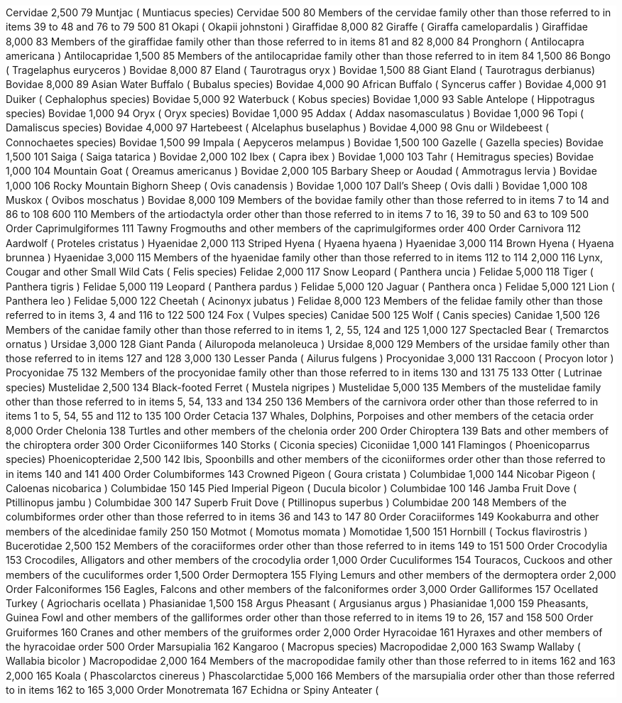 Cervidae 2,500 79 Muntjac ( Muntiacus  species) Cervidae 500 80 Members of the cervidae family other than those referred to in items 39 to 48 and 76 to 79 500 81 Okapi ( Okapii johnstoni ) Giraffidae 8,000 82 Giraffe ( Giraffa camelopardalis ) Giraffidae 8,000 83 Members of the giraffidae family other than those referred to in items 81 and 82 8,000 84 Pronghorn ( Antilocapra americana ) Antilocapridae 1,500 85 Members of the antilocapridae family other than those referred to in item 84 1,500 86 Bongo ( Tragelaphus euryceros ) Bovidae 8,000 87 Eland ( Taurotragus oryx ) Bovidae 1,500 88 Giant Eland ( Taurotragus derbianus) Bovidae 8,000 89 Asian Water Buffalo ( Bubalus  species) Bovidae 4,000 90 African Buffalo ( Syncerus caffer ) Bovidae 4,000 91 Duiker ( Cephalophus  species) Bovidae 5,000 92 Waterbuck ( Kobus  species) Bovidae 1,000 93 Sable Antelope ( Hippotragus  species) Bovidae 1,000 94 Oryx ( Oryx  species) Bovidae 1,000 95 Addax ( Addax nasomasculatus ) Bovidae 1,000 96 Topi ( Damaliscus  species) Bovidae 4,000 97 Hartebeest ( Alcelaphus buselaphus ) Bovidae 4,000 98 Gnu or Wildebeest ( Connochaetes  species) Bovidae 1,500 99 Impala ( Aepyceros melampus ) Bovidae 1,500 100 Gazelle ( Gazella  species) Bovidae 1,500 101 Saiga ( Saiga tatarica ) Bovidae 2,000 102 Ibex ( Capra ibex ) Bovidae 1,000 103 Tahr ( Hemitragus  species) Bovidae 1,000 104 Mountain Goat ( Oreamus americanus ) Bovidae 2,000 105 Barbary Sheep or Aoudad ( Ammotragus lervia ) Bovidae 1,000 106 Rocky Mountain Bighorn Sheep ( Ovis canadensis ) Bovidae 1,000 107 Dall’s Sheep ( Ovis dalli ) Bovidae 1,000 108 Muskox ( Ovibos moschatus ) Bovidae 8,000 109 Members of the bovidae family other than those referred to in items 7 to 14 and 86 to 108 600 110 Members of the artiodactyla order other than those referred to in items 7 to 16, 39 to 50 and 63 to 109 500 Order Caprimulgiformes 111 Tawny Frogmouths and other members of the caprimulgiformes order 400 Order Carnivora 112 Aardwolf ( Proteles cristatus ) Hyaenidae 2,000 113 Striped Hyena ( Hyaena hyaena ) Hyaenidae 3,000 114 Brown Hyena ( Hyaena brunnea ) Hyaenidae 3,000 115 Members of the hyaenidae family other than those referred to in items 112 to 114 2,000 116 Lynx, Cougar and other Small Wild Cats ( Felis  species) Felidae 2,000 117 Snow Leopard ( Panthera uncia ) Felidae 5,000 118 Tiger ( Panthera tigris ) Felidae 5,000 119 Leopard ( Panthera pardus ) Felidae 5,000 120 Jaguar ( Panthera onca ) Felidae 5,000 121 Lion ( Panthera leo ) Felidae 5,000 122 Cheetah ( Acinonyx jubatus ) Felidae 8,000 123 Members of the felidae family other than those referred to in items 3, 4 and 116 to 122 500 124 Fox ( Vulpes  species) Canidae 500 125 Wolf ( Canis  species) Canidae 1,500 126 Members of the canidae family other than those referred to in items 1, 2, 55, 124 and 125 1,000 127 Spectacled Bear ( Tremarctos ornatus ) Ursidae 3,000 128 Giant Panda ( Ailuropoda melanoleuca ) Ursidae 8,000 129 Members of the ursidae family other than those referred to in items 127 and 128 3,000 130 Lesser Panda ( Ailurus fulgens ) Procyonidae 3,000 131 Raccoon ( Procyon lotor ) Procyonidae 75 132 Members of the procyonidae family other than those referred to in items 130 and 131 75 133 Otter ( Lutrinae  species) Mustelidae 2,500 134 Black-footed Ferret ( Mustela nigripes ) Mustelidae 5,000 135 Members of the mustelidae family other than those referred to in items 5, 54, 133 and 134 250 136 Members of the carnivora order other than those referred to in items 1 to 5, 54, 55 and 112 to 135 100 Order Cetacia 137 Whales, Dolphins, Porpoises and other members of the cetacia order 8,000 Order Chelonia 138 Turtles and other members of the chelonia order 200 Order Chiroptera 139 Bats and other members of the chiroptera order 300 Order Ciconiiformes 140 Storks ( Ciconia  species) Ciconiidae 1,000 141 Flamingos ( Phoenicoparrus  species) Phoenicopteridae 2,500 142 Ibis, Spoonbills and other members of the ciconiiformes order other than those referred to in items 140 and 141 400 Order Columbiformes 143 Crowned Pigeon ( Goura cristata ) Columbidae 1,000 144 Nicobar Pigeon ( Caloenas nicobarica ) Columbidae 150 145 Pied Imperial Pigeon ( Ducula bicolor ) Columbidae 100 146 Jamba Fruit Dove ( Ptillinopus jambu ) Columbidae 300 147 Superb Fruit Dove ( Ptillinopus superbus ) Columbidae 200 148 Members of the columbiformes order other than those referred to in items 36 and 143 to 147 80 Order Coraciiformes 149 Kookaburra and other members of the alcedinidae family 250 150 Motmot ( Momotus momata ) Momotidae 1,500 151 Hornbill ( Tockus flavirostris ) Bucerotidae 2,500 152 Members of the coraciiformes order other than those referred to in items 149 to 151 500 Order Crocodylia 153 Crocodiles, Alligators and other members of the crocodylia order 1,000 Order Cuculiformes 154 Touracos, Cuckoos and other members of the cuculiformes order 1,500 Order Dermoptera 155 Flying Lemurs and other members of the dermoptera order 2,000 Order Falconiformes 156 Eagles, Falcons and other members of the falconiformes order 3,000 Order Galliformes 157 Ocellated Turkey ( Agriocharis ocellata ) Phasianidae 1,500 158 Argus Pheasant ( Argusianus argus ) Phasianidae 1,000 159 Pheasants, Guinea Fowl and other members of the galliformes order other than those referred to in items 19 to 26, 157 and 158 500 Order Gruiformes 160 Cranes and other members of the gruiformes order 2,000 Order Hyracoidae 161 Hyraxes and other members of the hyracoidae order 500 Order Marsupialia 162 Kangaroo ( Macropus  species) Macropodidae 2,000 163 Swamp Wallaby ( Wallabia bicolor ) Macropodidae 2,000 164 Members of the macropodidae family other than those referred to in items 162 and 163 2,000 165 Koala ( Phascolarctos cinereus ) Phascolarctidae 5,000 166 Members of the marsupialia order other than those referred to in items 162 to 165 3,000 Order Monotremata 167 Echidna or Spiny Anteater (